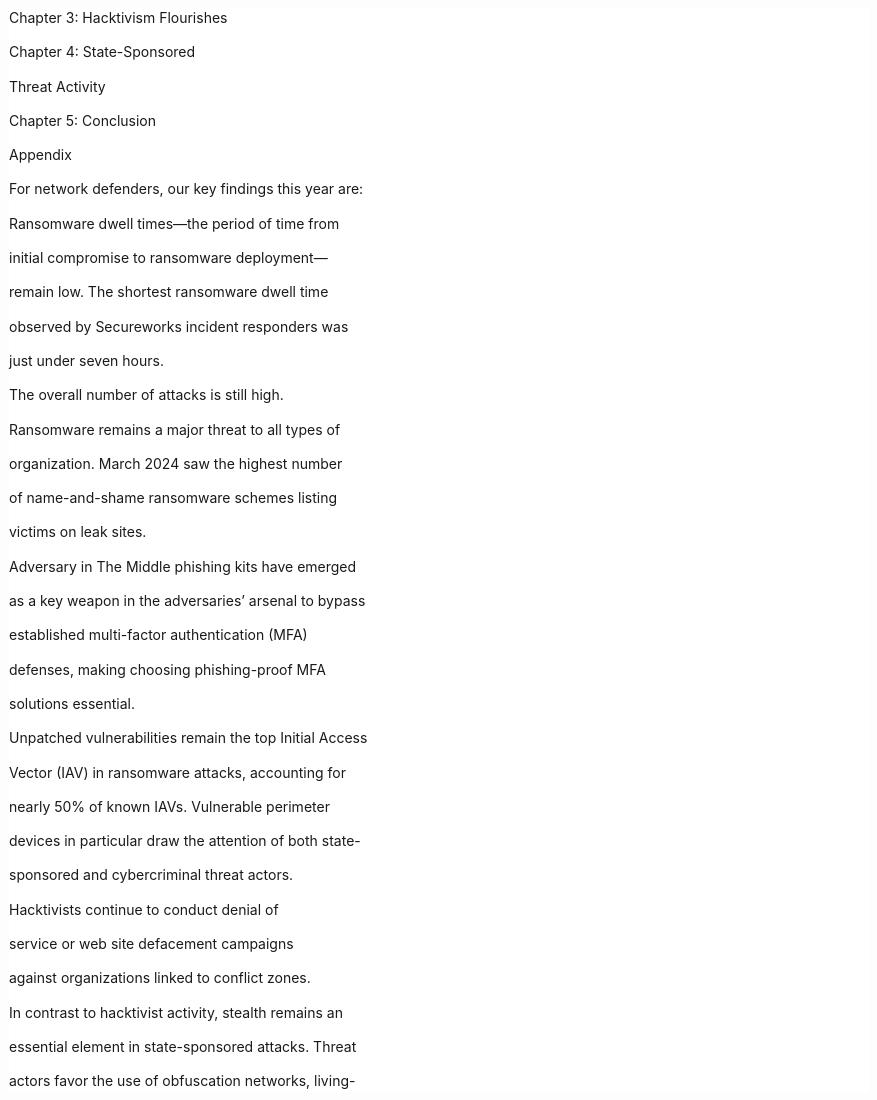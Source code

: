 Chapter 3: Hacktivism Flourishes

Chapter 4: State\-Sponsored 

Threat Activity

Chapter 5: Conclusion

Appendix

For network defenders, 
our key findings this year are:

Ransomware dwell times—the period of time from 

initial compromise to ransomware deployment—

remain low. The shortest ransomware dwell time 

observed by Secureworks incident responders was 

just under seven hours. 

The overall number of attacks is still high. 

Ransomware remains a major threat to all types of 

organization. March 2024 saw the highest number 

of name\-and\-shame ransomware schemes listing 

victims on leak sites.

Adversary in The Middle phishing kits have emerged 

as a key weapon in the adversaries’ arsenal to bypass 

established multi\-factor authentication (MFA) 

defenses, making choosing phishing\-proof MFA 

solutions essential. 

Unpatched vulnerabilities remain the top Initial Access 

Vector (IAV) in ransomware attacks, accounting for 

nearly 50% of known IAVs. Vulnerable perimeter 

devices in particular draw the attention of both state\-

sponsored and cybercriminal threat actors.

Hacktivists continue to conduct denial of 

service or web site defacement campaigns 

against organizations linked to conflict zones.

In contrast to hacktivist activity, stealth remains an 

essential element in state\-sponsored attacks. Threat 

actors favor the use of obfuscation networks, living\-
